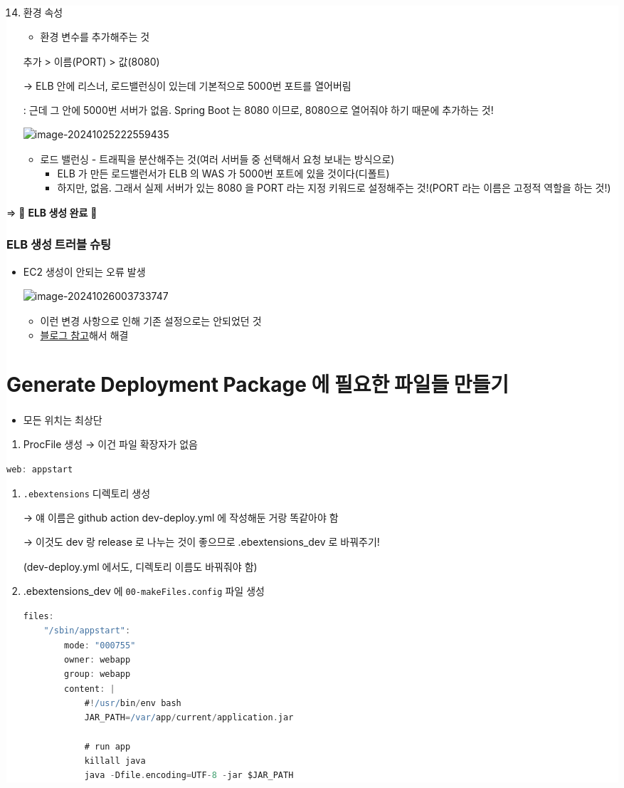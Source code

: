 14. 환경 속성
     - 환경 변수를 추가해주는 것

     추가 > 이름(PORT) > 값(8080)

     → ELB 안에 리스너, 로드밸런싱이 있는데 기본적으로 5000번 포트를 열어버림

     : 근데 그 안에 5000번 서버가 없음. Spring Boot 는 8080 이므로, 8080으로 열어줘야 하기 때문에 추가하는 것!

     ![image-20241025222559435]({{site.url}}/assets/images/2024-10-25-devops(1)/image-20241025222559435.png)

     - 로드 밸런싱 - 트래픽을 분산해주는 것(여러 서버들 중 선택해서 요청 보내는 방식으로)
       - ELB 가 만든 로드밸런서가 ELB 의 WAS 가 5000번 포트에 있을 것이다(디폴트)
       - 하지만, 없음. 그래서 실제 서버가 있는 8080 을 PORT 라는 지정 키워드로 설정해주는 것!(PORT 라는 이름은 고정적 역할을 하는 것!) 

⇒ 🎉 **ELB 생성 완료** 🎉

### ELB 생성 트러블 슈팅

- EC2 생성이 안되는 오류 발생

  ![image-20241026003733747]({{site.url}}/assets/images/2024-10-25-devops(1)/image-20241026003733747.png)

  - 이런 변경 사항으로 인해 기존 설정으로는 안되었던 것
  - [블로그 참고](https://billtech.tistory.com/23)해서 해결

# Generate Deployment Package 에 필요한 파일들 만들기

- 모든 위치는 최상단

 1. ProcFile 생성 → 이건 파일 확장자가 없음

```groovy
web: appstart
```

1. `.ebextensions` 디렉토리 생성
   
    → 얘 이름은 github action dev-deploy.yml 에 작성해둔 거랑 똑같아야 함
    
    → 이것도 dev 랑 release 로 나누는 것이 좋으므로 .ebextensions_dev 로 바꿔주기!
    
    (dev-deploy.yml 에서도, 디렉토리 이름도 바꿔줘야 함)
    
2. .ebextensions_dev 에 `00-makeFiles.config` 파일 생성
   
    ```groovy
    files:
        "/sbin/appstart":
            mode: "000755"
            owner: webapp
            group: webapp
            content: |
                #!/usr/bin/env bash
                JAR_PATH=/var/app/current/application.jar
    
                # run app
                killall java
                java -Dfile.encoding=UTF-8 -jar $JAR_PATH
    ```
    